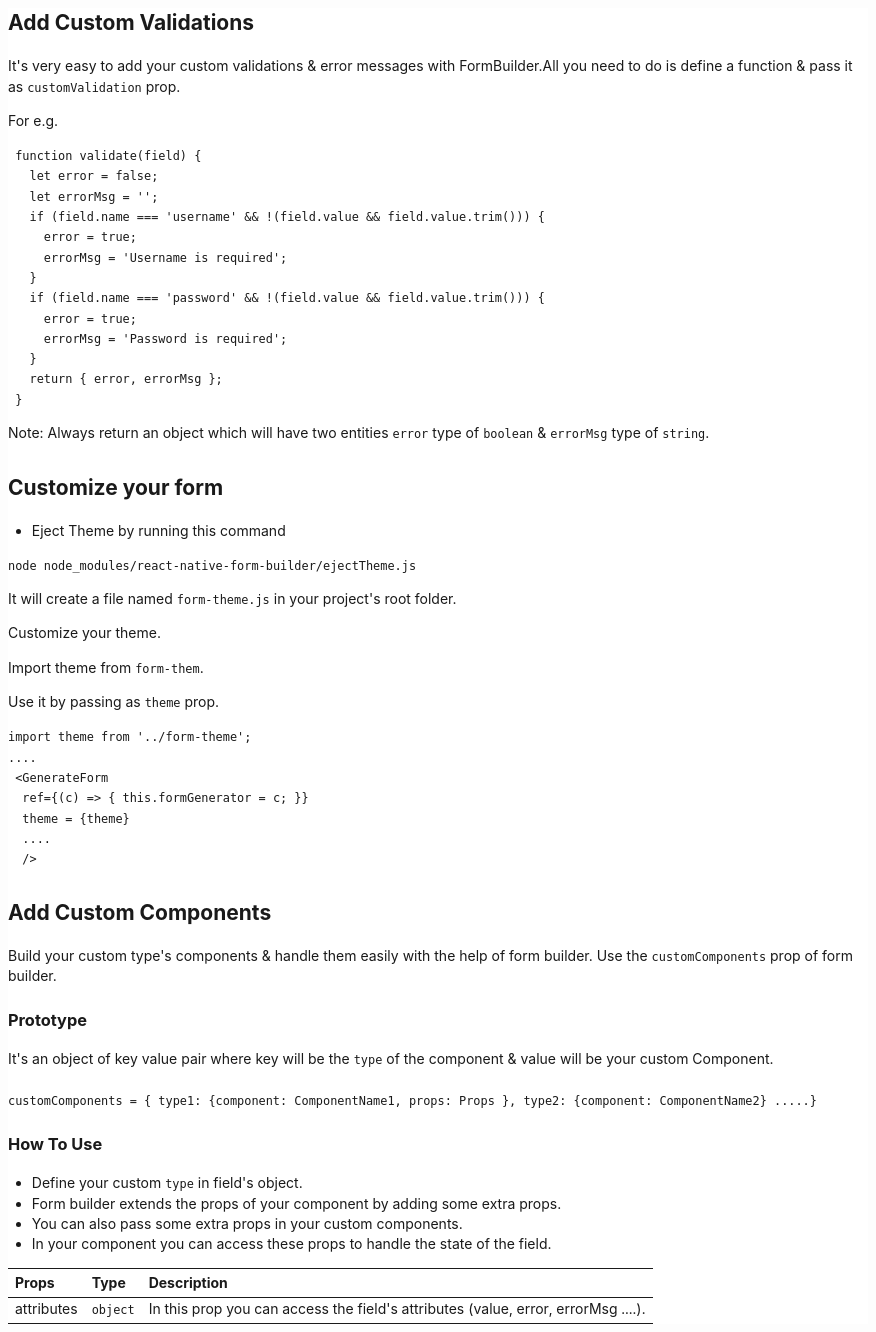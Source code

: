 ## Add Custom Validations

It's very easy to add your custom validations & error messages with FormBuilder.All you need to do is define a function & pass it as `customValidation` prop.

For e.g.
```
 function validate(field) {
   let error = false;
   let errorMsg = '';
   if (field.name === 'username' && !(field.value && field.value.trim())) {
     error = true;
     errorMsg = 'Username is required';
   }
   if (field.name === 'password' && !(field.value && field.value.trim())) {
     error = true;
     errorMsg = 'Password is required';
   }
   return { error, errorMsg };
 }
```
Note: Always return an object which will have two entities `error` type of `boolean` & `errorMsg` type of `string`.

## Customize your form
- Eject Theme by running this command
```bash
node node_modules/react-native-form-builder/ejectTheme.js
```
It will create a file named `form-theme.js` in your project's root folder.

Customize your theme.

Import theme from `form-them`.

Use it by passing as `theme` prop.
```
import theme from '../form-theme';
....
 <GenerateForm
  ref={(c) => { this.formGenerator = c; }}
  theme = {theme}
  ....
  />
```
## Add Custom Components
Build your custom type's components & handle them easily with the help of form builder.
Use the `customComponents` prop of form builder.
### Prototype
It's an object of key value pair where key will be the `type` of the component & value will be your custom Component.<br/><br/>
```customComponents = { type1: {component: ComponentName1, props: Props }, type2: {component: ComponentName2} .....}```

### How To Use
- Define your custom `type` in field's object.
- Form builder extends the props of your component by adding some extra props.
- You can also pass some extra props in your custom components.
- In your component you can access these props to handle the state of the field.

| Props | Type | Description |
| :------------| :------| :-----|
| attributes | `object` | In this prop you can access the field's attributes (value, error, errorMsg ....). |
```